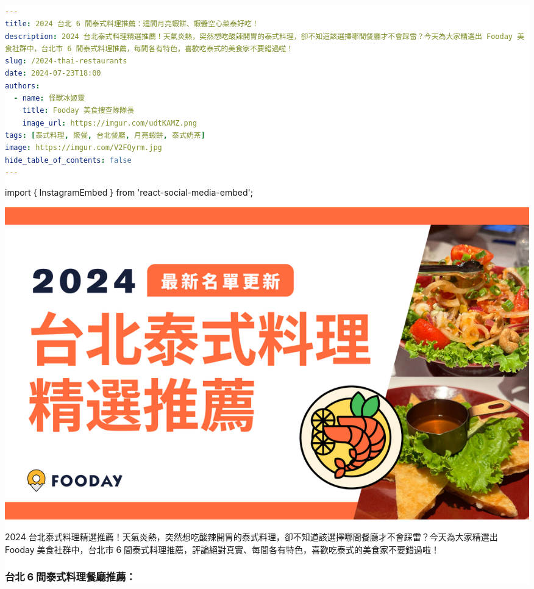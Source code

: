 ```yaml
---
title: 2024 台北 6 間泰式料理推薦：這間月亮蝦餅、蝦醬空心菜泰好吃！
description: 2024 台北泰式料理精選推薦！天氣炎熱，突然想吃酸辣開胃的泰式料理，卻不知道該選擇哪間餐廳才不會踩雷？今天為大家精選出 Fooday 美食社群中，台北市 6 間泰式料理推薦，每間各有特色，喜歡吃泰式的美食家不要錯過啦！
slug: /2024-thai-restaurants
date: 2024-07-23T18:00
authors:
  - name: 怪獸冰姬靈
    title: Fooday 美食搜查隊隊長
    image_url: https://imgur.com/udtKAMZ.png
tags: [泰式料理, 聚餐, 台北餐廳, 月亮蝦餅, 泰式奶茶]
image: https://imgur.com/V2FQyrm.jpg
hide_table_of_contents: false
---
```

import { InstagramEmbed } from 'react-social-media-embed';

![2024 台北泰式精選推薦](./img/0722.jpg)

2024 台北泰式料理精選推薦！天氣炎熱，突然想吃酸辣開胃的泰式料理，卻不知道該選擇哪間餐廳才不會踩雷？今天為大家精選出 Fooday 美食社群中，台北市 6 間泰式料理推薦，評論絕對真實、每間各有特色，喜歡吃泰式的美食家不要錯過啦！



### 台北 6 間泰式料理餐廳推薦：
